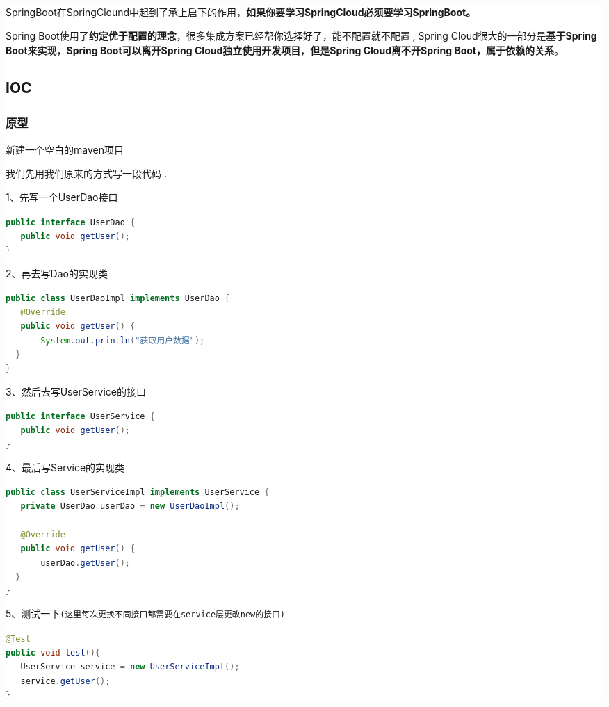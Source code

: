 SpringBoot在SpringClound中起到了承上启下的作用，**如果你要学习SpringCloud必须要学习SpringBoot。**

Spring Boot使用了**约定优于配置的理念**，很多集成方案已经帮你选择好了，能不配置就不配置 , Spring Cloud很大的一部分是**基于Spring Boot来实现**，**Spring Boot可以离开Spring Cloud独立使用开发项目**，**但是Spring Cloud离不开Spring Boot，属于依赖的关系**。

## IOC

### 原型

新建一个空白的maven项目

我们先用我们原来的方式写一段代码 .

1、先写一个UserDao接口

```java
public interface UserDao {
   public void getUser();
}
```

2、再去写Dao的实现类

```java
public class UserDaoImpl implements UserDao {
   @Override
   public void getUser() {
       System.out.println("获取用户数据");
  }
}
```

3、然后去写UserService的接口

```java
public interface UserService {
   public void getUser();
}
```

4、最后写Service的实现类

```java
public class UserServiceImpl implements UserService {
   private UserDao userDao = new UserDaoImpl();

   @Override
   public void getUser() {
       userDao.getUser();
  }
}
```

5、测试一下`(这里每次更换不同接口都需要在service层更改new的接口)`

```java
@Test
public void test(){
   UserService service = new UserServiceImpl();
   service.getUser();
}
```
